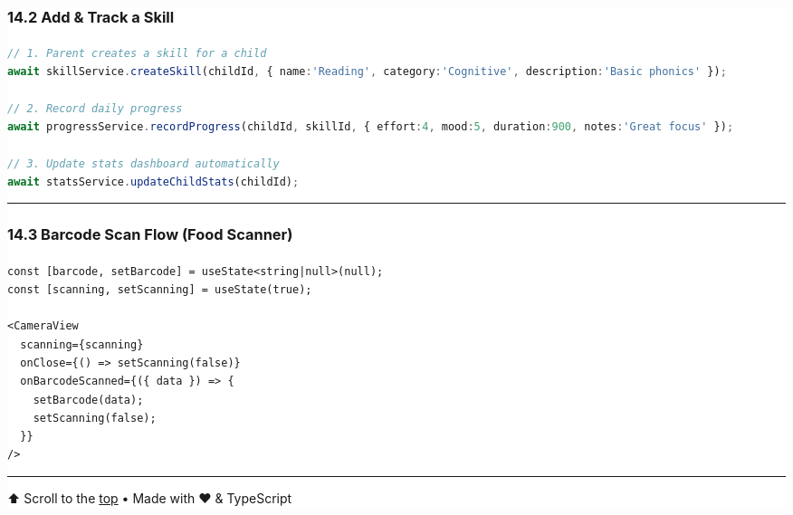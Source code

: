 ### 14.2 Add & Track a Skill
```ts
// 1. Parent creates a skill for a child
await skillService.createSkill(childId, { name:'Reading', category:'Cognitive', description:'Basic phonics' });

// 2. Record daily progress
await progressService.recordProgress(childId, skillId, { effort:4, mood:5, duration:900, notes:'Great focus' });

// 3. Update stats dashboard automatically
await statsService.updateChildStats(childId);
```

---
### 14.3 Barcode Scan Flow (Food Scanner)
```tsx
const [barcode, setBarcode] = useState<string|null>(null);
const [scanning, setScanning] = useState(true);

<CameraView
  scanning={scanning}
  onClose={() => setScanning(false)}
  onBarcodeScanned={({ data }) => {
    setBarcode(data);
    setScanning(false);
  }}
/>
```

---

⬆️ Scroll to the [top](#project-api-reference) • Made with ❤️ & TypeScript